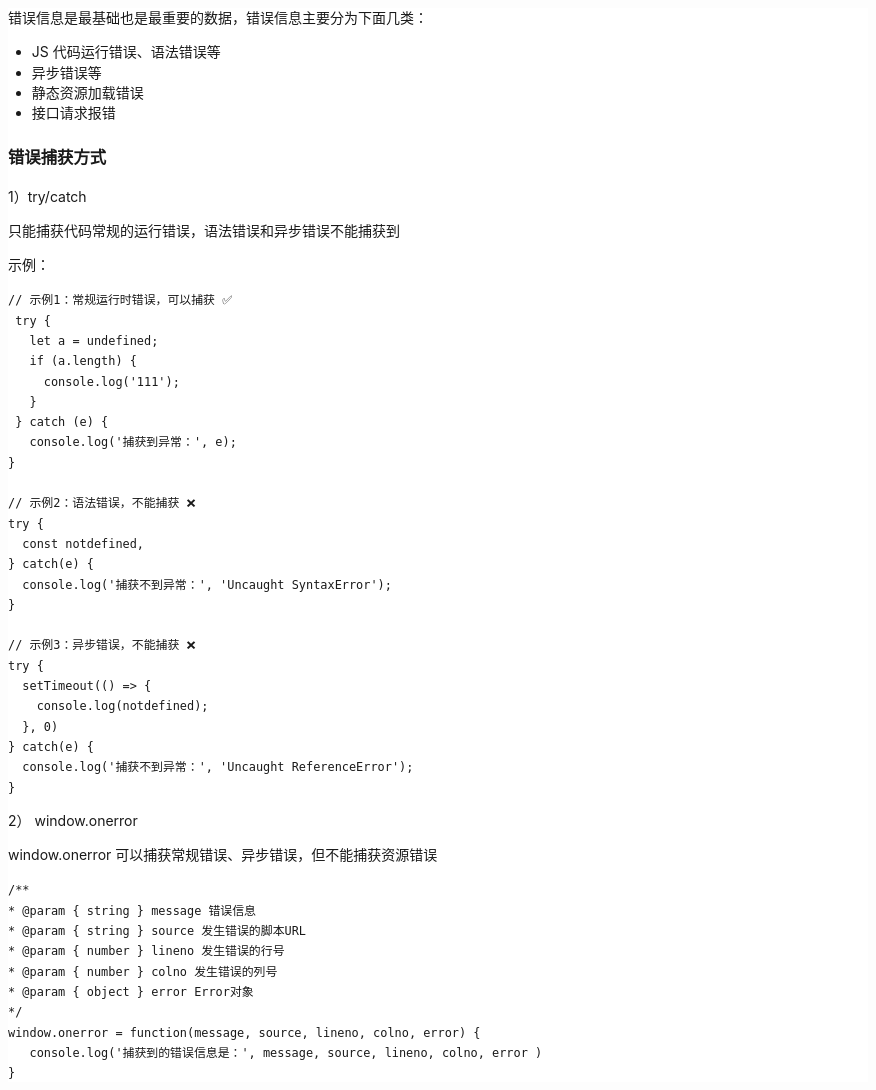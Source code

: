 错误信息是最基础也是最重要的数据，错误信息主要分为下面几类：

- JS 代码运行错误、语法错误等
- 异步错误等
- 静态资源加载错误
- 接口请求报错

### 错误捕获方式

1）try/catch

只能捕获代码常规的运行错误，语法错误和异步错误不能捕获到

示例：

```
// 示例1：常规运行时错误，可以捕获 ✅
 try {
   let a = undefined;
   if (a.length) {
     console.log('111');
   }
 } catch (e) {
   console.log('捕获到异常：', e);
}

// 示例2：语法错误，不能捕获 ❌
try {
  const notdefined,
} catch(e) {
  console.log('捕获不到异常：', 'Uncaught SyntaxError');
}

// 示例3：异步错误，不能捕获 ❌
try {
  setTimeout(() => {
    console.log(notdefined);
  }, 0)
} catch(e) {
  console.log('捕获不到异常：', 'Uncaught ReferenceError');
}
```

2） window.onerror

window.onerror 可以捕获常规错误、异步错误，但不能捕获资源错误

```
/**
* @param { string } message 错误信息
* @param { string } source 发生错误的脚本URL
* @param { number } lineno 发生错误的行号
* @param { number } colno 发生错误的列号
* @param { object } error Error对象
*/
window.onerror = function(message, source, lineno, colno, error) {
   console.log('捕获到的错误信息是：', message, source, lineno, colno, error )
}
```
